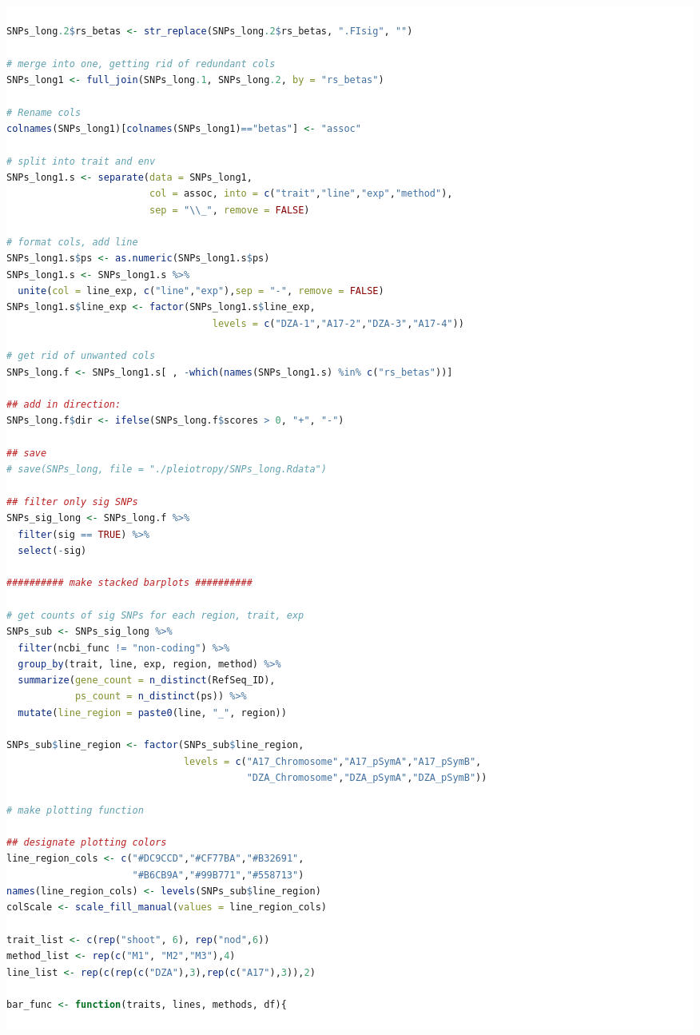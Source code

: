 ``` r

SNPs_long.2$rs_betas <- str_replace(SNPs_long.2$rs_betas, ".FIsig", "")

# merge into one, getting rid of redundant cols
SNPs_long1 <- full_join(SNPs_long.1, SNPs_long.2, by = "rs_betas")

# Rename cols
colnames(SNPs_long1)[colnames(SNPs_long1)=="betas"] <- "assoc"

# split into trait and env
SNPs_long1.s <- separate(data = SNPs_long1, 
                         col = assoc, into = c("trait","line","exp","method"), 
                         sep = "\\_", remove = FALSE)

# format cols, add line
SNPs_long1.s$ps <- as.numeric(SNPs_long1.s$ps)
SNPs_long1.s <- SNPs_long1.s %>% 
  unite(col = line_exp, c("line","exp"),sep = "-", remove = FALSE)
SNPs_long1.s$line_exp <- factor(SNPs_long1.s$line_exp, 
                                    levels = c("DZA-1","A17-2","DZA-3","A17-4"))

# get rid of unwanted cols
SNPs_long.f <- SNPs_long1.s[ , -which(names(SNPs_long1.s) %in% c("rs_betas"))]

## add in direction:
SNPs_long.f$dir <- ifelse(SNPs_long.f$scores > 0, "+", "-")

## save
# save(SNPs_long, file = "./pleiotropy/SNPs_long.Rdata")

## filter only sig SNPs
SNPs_sig_long <- SNPs_long.f %>%
  filter(sig == TRUE) %>%
  select(-sig)

########## make stacked barplots ##########

# get counts of sig SNPs for each region, trait, exp
SNPs_sub <- SNPs_sig_long %>%
  filter(ncbi_func != "non-coding") %>%
  group_by(trait, line, exp, region, method) %>%
  summarize(gene_count = n_distinct(RefSeq_ID),
            ps_count = n_distinct(ps)) %>%
  mutate(line_region = paste0(line, "_", region))

SNPs_sub$line_region <- factor(SNPs_sub$line_region, 
                               levels = c("A17_Chromosome","A17_pSymA","A17_pSymB",
                                          "DZA_Chromosome","DZA_pSymA","DZA_pSymB"))

# make plotting function

## designate plotting colors
line_region_cols <- c("#DC9CCD","#CF77BA","#B32691",
                      "#B6CB9A","#99B771","#558713")
names(line_region_cols) <- levels(SNPs_sub$line_region)
colScale <- scale_fill_manual(values = line_region_cols)

trait_list <- c(rep("shoot", 6), rep("nod",6))
method_list <- rep(c("M1", "M2","M3"),4)
line_list <- rep(c(rep(c("DZA"),3),rep(c("A17"),3)),2)

bar_func <- function(traits, lines, methods, df){
  
```